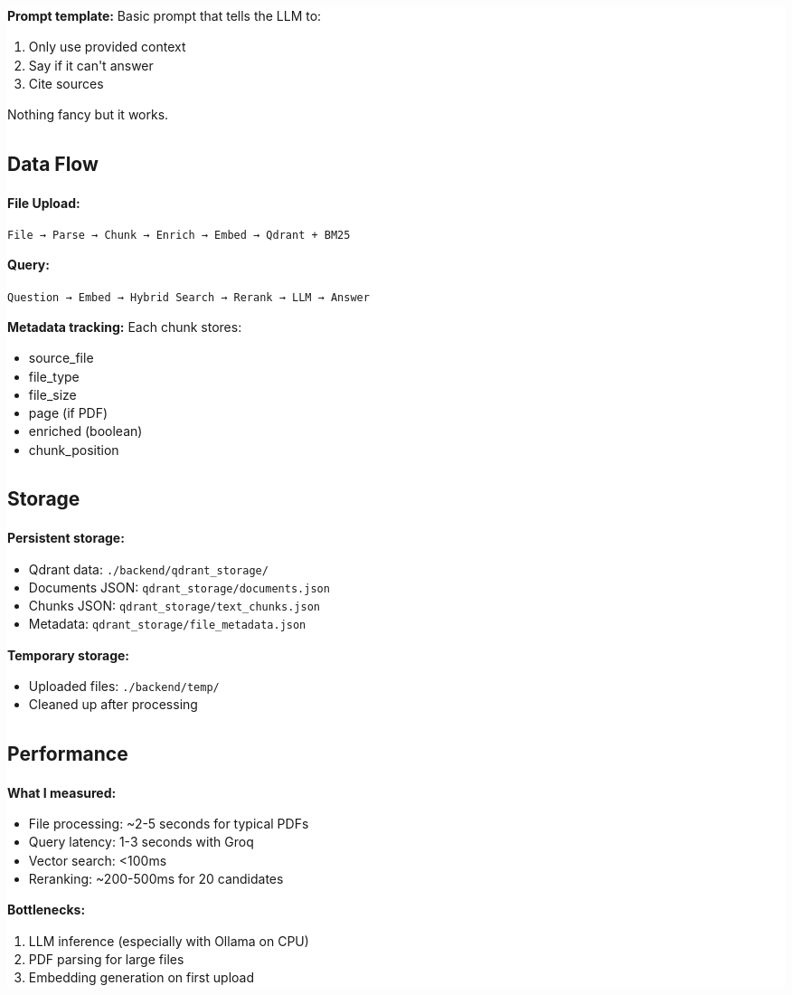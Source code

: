 **Prompt template:**
Basic prompt that tells the LLM to:
1. Only use provided context
2. Say if it can't answer
3. Cite sources

Nothing fancy but it works.

## Data Flow

**File Upload:**
```
File → Parse → Chunk → Enrich → Embed → Qdrant + BM25
```

**Query:**
```
Question → Embed → Hybrid Search → Rerank → LLM → Answer
```

**Metadata tracking:**
Each chunk stores:
- source_file
- file_type
- file_size
- page (if PDF)
- enriched (boolean)
- chunk_position

## Storage

**Persistent storage:**
- Qdrant data: `./backend/qdrant_storage/`
- Documents JSON: `qdrant_storage/documents.json`
- Chunks JSON: `qdrant_storage/text_chunks.json`
- Metadata: `qdrant_storage/file_metadata.json`

**Temporary storage:**
- Uploaded files: `./backend/temp/`
- Cleaned up after processing

## Performance

**What I measured:**
- File processing: ~2-5 seconds for typical PDFs
- Query latency: 1-3 seconds with Groq
- Vector search: <100ms
- Reranking: ~200-500ms for 20 candidates

**Bottlenecks:**
1. LLM inference (especially with Ollama on CPU)
2. PDF parsing for large files
3. Embedding generation on first upload
